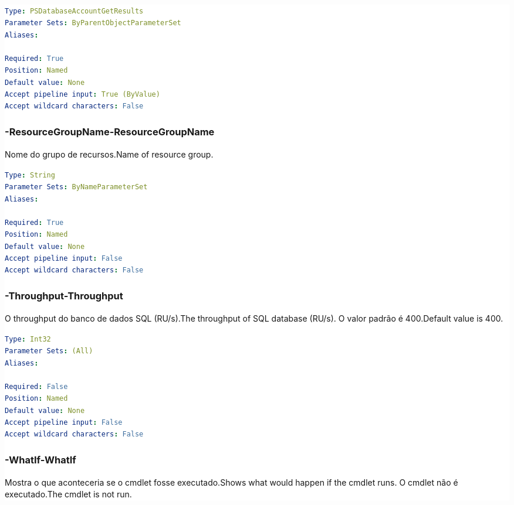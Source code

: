 ```yaml
Type: PSDatabaseAccountGetResults
Parameter Sets: ByParentObjectParameterSet
Aliases:

Required: True
Position: Named
Default value: None
Accept pipeline input: True (ByValue)
Accept wildcard characters: False
```

### <span data-ttu-id="1fb67-129">-ResourceGroupName</span><span class="sxs-lookup"><span data-stu-id="1fb67-129">-ResourceGroupName</span></span>
<span data-ttu-id="1fb67-130">Nome do grupo de recursos.</span><span class="sxs-lookup"><span data-stu-id="1fb67-130">Name of resource group.</span></span>

```yaml
Type: String
Parameter Sets: ByNameParameterSet
Aliases:

Required: True
Position: Named
Default value: None
Accept pipeline input: False
Accept wildcard characters: False
```

### <span data-ttu-id="1fb67-131">-Throughput</span><span class="sxs-lookup"><span data-stu-id="1fb67-131">-Throughput</span></span>
<span data-ttu-id="1fb67-132">O throughput do banco de dados SQL (RU/s).</span><span class="sxs-lookup"><span data-stu-id="1fb67-132">The throughput of SQL database (RU/s).</span></span>
<span data-ttu-id="1fb67-133">O valor padrão é 400.</span><span class="sxs-lookup"><span data-stu-id="1fb67-133">Default value is 400.</span></span>

```yaml
Type: Int32
Parameter Sets: (All)
Aliases:

Required: False
Position: Named
Default value: None
Accept pipeline input: False
Accept wildcard characters: False
```

### <span data-ttu-id="1fb67-134">-WhatIf</span><span class="sxs-lookup"><span data-stu-id="1fb67-134">-WhatIf</span></span>
<span data-ttu-id="1fb67-135">Mostra o que aconteceria se o cmdlet fosse executado.</span><span class="sxs-lookup"><span data-stu-id="1fb67-135">Shows what would happen if the cmdlet runs.</span></span>
<span data-ttu-id="1fb67-136">O cmdlet não é executado.</span><span class="sxs-lookup"><span data-stu-id="1fb67-136">The cmdlet is not run.</span></span>
